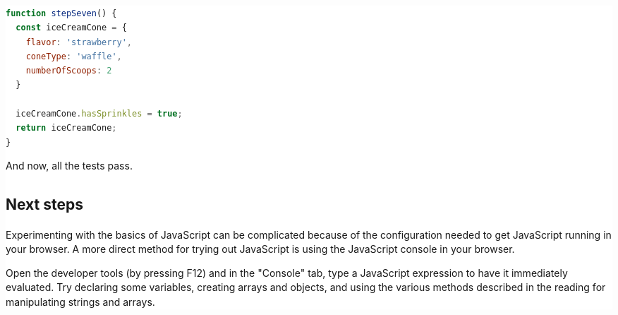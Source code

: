 ```javascript
function stepSeven() {
  const iceCreamCone = {
    flavor: 'strawberry',
    coneType: 'waffle',
    numberOfScoops: 2
  }

  iceCreamCone.hasSprinkles = true;
  return iceCreamCone;
}
```

And now, all the tests pass.

## Next steps

Experimenting with the basics of JavaScript can be complicated because of the configuration needed to get JavaScript running in your browser. A more direct method for trying out JavaScript is using the JavaScript console in your browser. 

Open the developer tools (by pressing F12) and in the "Console" tab, type a JavaScript expression to have it immediately evaluated. Try declaring some variables, creating arrays and objects, and using the various methods described in the reading for manipulating strings and arrays.
